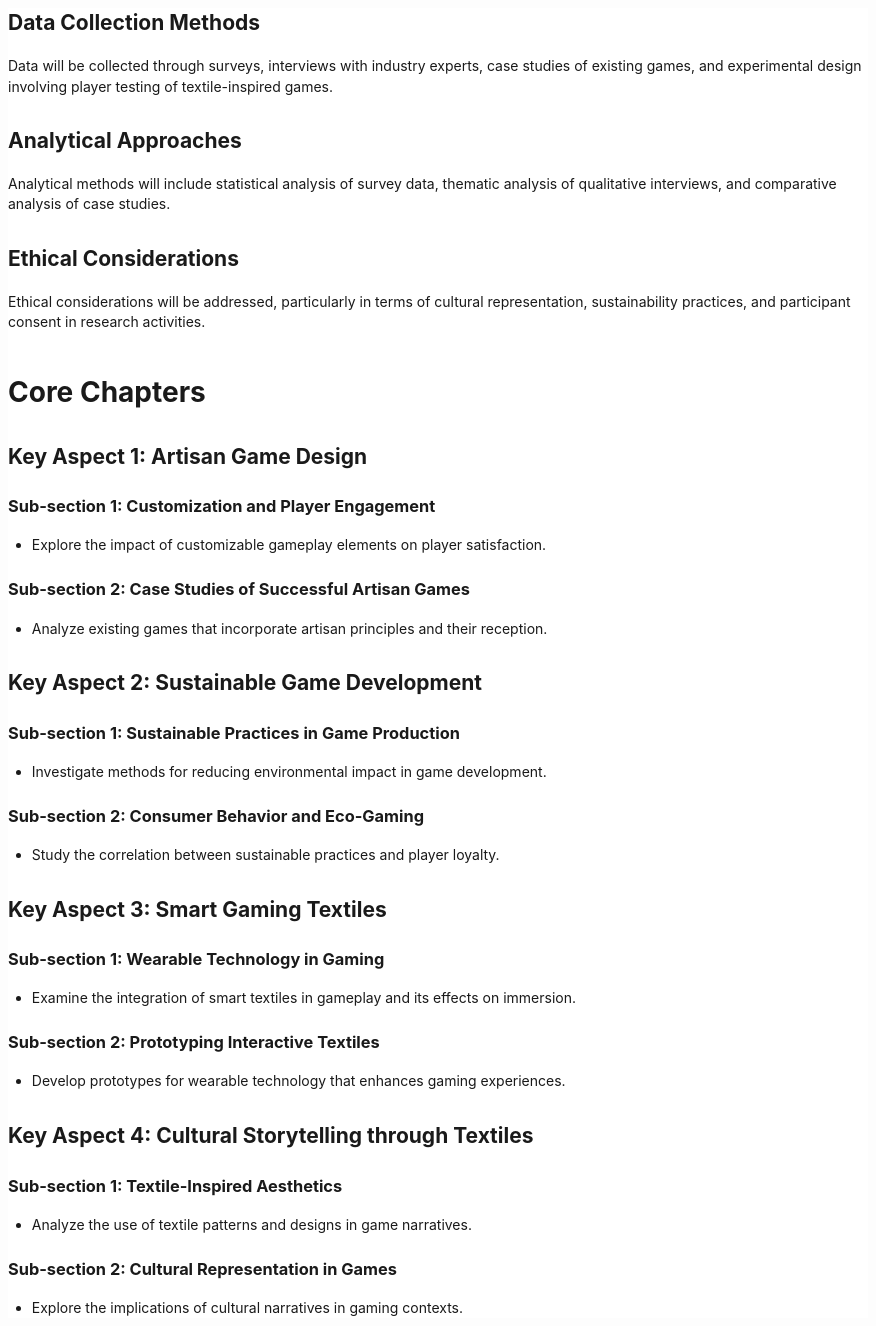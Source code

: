 ## Data Collection Methods

Data will be collected through surveys, interviews with industry experts, case studies of existing games, and experimental design involving player testing of textile-inspired games.

## Analytical Approaches

Analytical methods will include statistical analysis of survey data, thematic analysis of qualitative interviews, and comparative analysis of case studies.

## Ethical Considerations

Ethical considerations will be addressed, particularly in terms of cultural representation, sustainability practices, and participant consent in research activities.

# Core Chapters

## Key Aspect 1: Artisan Game Design
### Sub-section 1: Customization and Player Engagement
- Explore the impact of customizable gameplay elements on player satisfaction.
### Sub-section 2: Case Studies of Successful Artisan Games
- Analyze existing games that incorporate artisan principles and their reception.

## Key Aspect 2: Sustainable Game Development
### Sub-section 1: Sustainable Practices in Game Production
- Investigate methods for reducing environmental impact in game development.
### Sub-section 2: Consumer Behavior and Eco-Gaming
- Study the correlation between sustainable practices and player loyalty.

## Key Aspect 3: Smart Gaming Textiles
### Sub-section 1: Wearable Technology in Gaming
- Examine the integration of smart textiles in gameplay and its effects on immersion.
### Sub-section 2: Prototyping Interactive Textiles
- Develop prototypes for wearable technology that enhances gaming experiences.

## Key Aspect 4: Cultural Storytelling through Textiles
### Sub-section 1: Textile-Inspired Aesthetics
- Analyze the use of textile patterns and designs in game narratives.
### Sub-section 2: Cultural Representation in Games
- Explore the implications of cultural narratives in gaming contexts.
